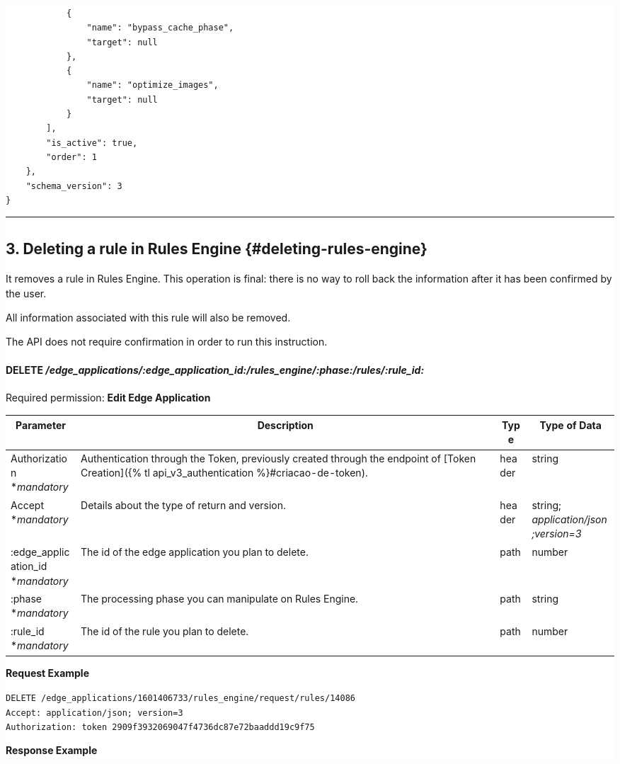 ~~~
            {
                "name": "bypass_cache_phase",
                "target": null
            },
            {
                "name": "optimize_images",
                "target": null
            }
        ],
        "is_active": true,
        "order": 1
    },
    "schema_version": 3
}
~~~

---

## 3. Deleting a rule in Rules Engine {#deleting-rules-engine}

It removes a rule in Rules Engine. This operation is final: there is no way to roll back the information after it has been confirmed by the user.

All information associated with this rule will also be removed.

The API does not require confirmation in order to run this instruction.

#### **DELETE** */edge_applications/:edge_application_id:/rules_engine/:phase:/rules/:rule_id:*

Required permission: **Edit Edge Application**

| Parameter                              | Description                                                  | Type   | Type of Data                            |
| -------------------------------------- | ------------------------------------------------------------ | ------ | --------------------------------------- |
| Authorization <br/>**mandatory*        | Authentication through the Token, previously created through the endpoint of [Token Creation]({% tl api_v3_authentication %}#criacao-de-token). | header | string                                  |
| Accept  <br/>**mandatory*              | Details about the type of return and version.                | header | string;<br>*application/json;version=3* |
| :edge_application_id <br/>**mandatory* | The id of the edge application you plan to delete.           | path   | number                                  |
| :phase <br/>**mandatory*               | The processing phase you can manipulate on Rules Engine.     | path   | string                                  |
| :rule_id <br/>**mandatory*             | The id of the rule you plan to delete.                       | path   | number                                  |

**Request Example**

~~~
DELETE /edge_applications/1601406733/rules_engine/request/rules/14086
Accept: application/json; version=3
Authorization: token 2909f3932069047f4736dc87e72baaddd19c9f75
~~~

**Response Example**
